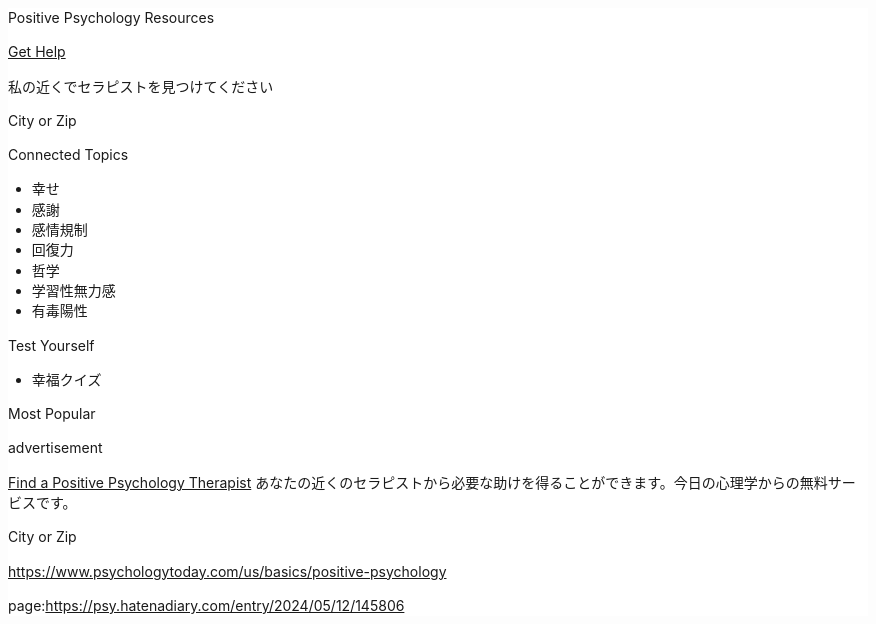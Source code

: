 Positive Psychology Resources 



[Get Help](https://www.psychologytoday.com/us/therapists?category=positive-psychology "Find a therapist near me") 

私の近くでセラピストを見つけてください









 City or Zip
 










Connected Topics
* 幸せ
* 感謝
* 感情規制
* 回復力
* 哲学
* 学習性無力感
* 有毒陽性




Test Yourself
* 幸福クイズ






Most Popular





advertisement









[Find a Positive Psychology Therapist](https://www.psychologytoday.com/us/therapists?category=positive-psychology "Find a Positive Psychology Therapist")
あなたの近くのセラピストから必要な助けを得ることができます。今日の心理学からの無料サービスです。








 City or Zip
 



https://www.psychologytoday.com/us/basics/positive-psychology

page:https://psy.hatenadiary.com/entry/2024/05/12/145806